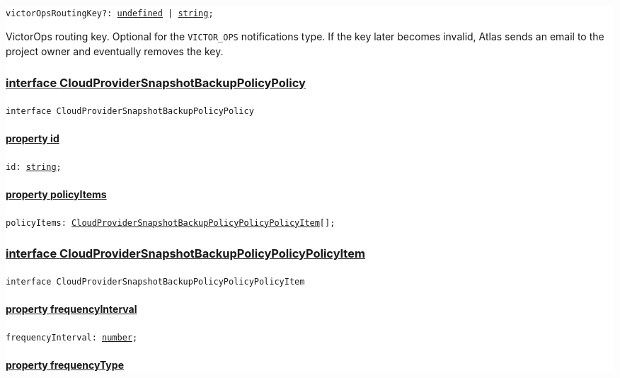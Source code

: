 <pre class="highlight"><code><span class='kd'></span>victorOpsRoutingKey?: <span class='kd'><a href='https://developer.mozilla.org/en-US/docs/Web/JavaScript/Reference/Global_Objects/undefined'>undefined</a></span> | <span class='kd'><a href='https://developer.mozilla.org/en-US/docs/Web/JavaScript/Reference/Global_Objects/String'>string</a></span>;</code></pre>

VictorOps routing key. Optional for the `VICTOR_OPS` notifications type. If the key later becomes invalid, Atlas sends an email to the project owner and eventually removes the key.

<h3 class="pdoc-module-header" id="CloudProviderSnapshotBackupPolicyPolicy" data-link-title="CloudProviderSnapshotBackupPolicyPolicy">
    <a href="https://github.com/pulumi/pulumi-mongodbatlas/blob/f1f66d6c8f13a924834997cb9f08082eb384c847/sdk/nodejs/types/output.ts#L188">
        interface <strong>CloudProviderSnapshotBackupPolicyPolicy</strong>
    </a>
</h3>

<pre class="highlight"><code><span class='kr'>interface</span> <span class='nx'>CloudProviderSnapshotBackupPolicyPolicy</span></code></pre>
<h4 class="pdoc-member-header" id="CloudProviderSnapshotBackupPolicyPolicy-id">
<a class="pdoc-child-name" href="https://github.com/pulumi/pulumi-mongodbatlas/blob/f1f66d6c8f13a924834997cb9f08082eb384c847/sdk/nodejs/types/output.ts#L189">property <b>id</b></a>
</h4>

<pre class="highlight"><code><span class='kd'></span>id: <span class='kd'><a href='https://developer.mozilla.org/en-US/docs/Web/JavaScript/Reference/Global_Objects/String'>string</a></span>;</code></pre>
<h4 class="pdoc-member-header" id="CloudProviderSnapshotBackupPolicyPolicy-policyItems">
<a class="pdoc-child-name" href="https://github.com/pulumi/pulumi-mongodbatlas/blob/f1f66d6c8f13a924834997cb9f08082eb384c847/sdk/nodejs/types/output.ts#L190">property <b>policyItems</b></a>
</h4>

<pre class="highlight"><code><span class='kd'></span>policyItems: <a href='#CloudProviderSnapshotBackupPolicyPolicyPolicyItem'>CloudProviderSnapshotBackupPolicyPolicyPolicyItem</a>[];</code></pre>
<h3 class="pdoc-module-header" id="CloudProviderSnapshotBackupPolicyPolicyPolicyItem" data-link-title="CloudProviderSnapshotBackupPolicyPolicyPolicyItem">
    <a href="https://github.com/pulumi/pulumi-mongodbatlas/blob/f1f66d6c8f13a924834997cb9f08082eb384c847/sdk/nodejs/types/output.ts#L193">
        interface <strong>CloudProviderSnapshotBackupPolicyPolicyPolicyItem</strong>
    </a>
</h3>

<pre class="highlight"><code><span class='kr'>interface</span> <span class='nx'>CloudProviderSnapshotBackupPolicyPolicyPolicyItem</span></code></pre>
<h4 class="pdoc-member-header" id="CloudProviderSnapshotBackupPolicyPolicyPolicyItem-frequencyInterval">
<a class="pdoc-child-name" href="https://github.com/pulumi/pulumi-mongodbatlas/blob/f1f66d6c8f13a924834997cb9f08082eb384c847/sdk/nodejs/types/output.ts#L194">property <b>frequencyInterval</b></a>
</h4>

<pre class="highlight"><code><span class='kd'></span>frequencyInterval: <span class='kd'><a href='https://developer.mozilla.org/en-US/docs/Web/JavaScript/Reference/Global_Objects/Number'>number</a></span>;</code></pre>
<h4 class="pdoc-member-header" id="CloudProviderSnapshotBackupPolicyPolicyPolicyItem-frequencyType">
<a class="pdoc-child-name" href="https://github.com/pulumi/pulumi-mongodbatlas/blob/f1f66d6c8f13a924834997cb9f08082eb384c847/sdk/nodejs/types/output.ts#L195">property <b>frequencyType</b></a>
</h4>
